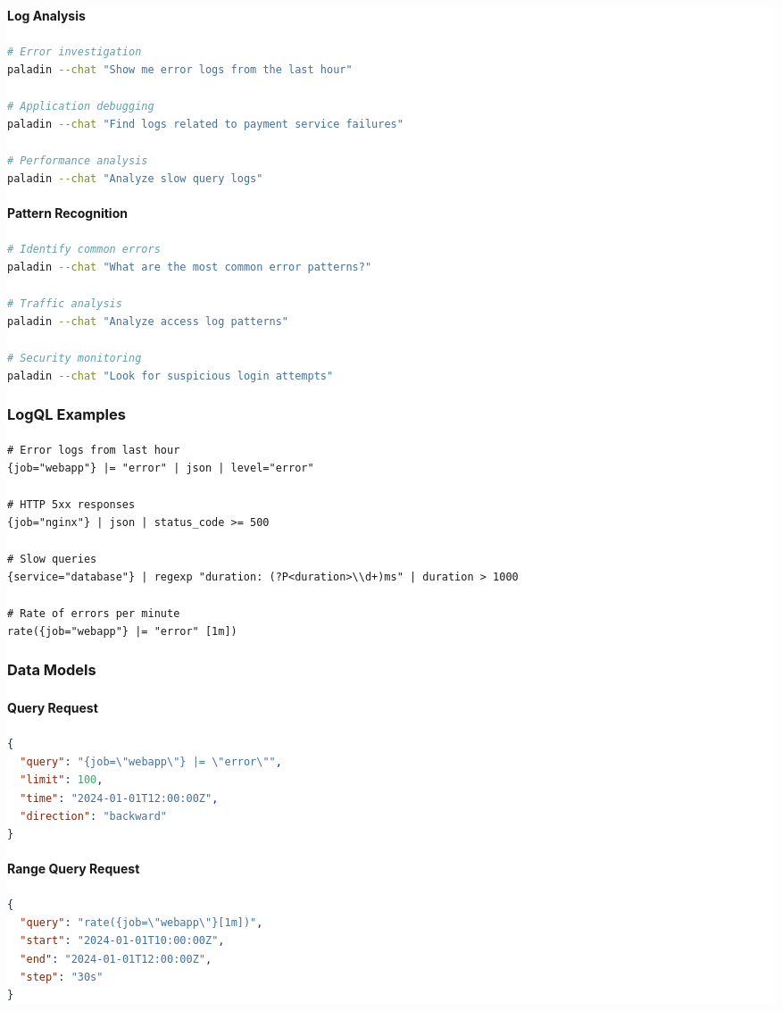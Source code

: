 #### Log Analysis
```bash
# Error investigation
paladin --chat "Show me error logs from the last hour"

# Application debugging
paladin --chat "Find logs related to payment service failures"

# Performance analysis
paladin --chat "Analyze slow query logs"
```

#### Pattern Recognition
```bash
# Identify common errors
paladin --chat "What are the most common error patterns?"

# Traffic analysis
paladin --chat "Analyze access log patterns"

# Security monitoring
paladin --chat "Look for suspicious login attempts"
```

### LogQL Examples

```logql
# Error logs from last hour
{job="webapp"} |= "error" | json | level="error"

# HTTP 5xx responses
{job="nginx"} | json | status_code >= 500

# Slow queries
{service="database"} | regexp "duration: (?P<duration>\\d+)ms" | duration > 1000

# Rate of errors per minute
rate({job="webapp"} |= "error" [1m])
```

### Data Models

#### Query Request
```json
{
  "query": "{job=\"webapp\"} |= \"error\"",
  "limit": 100,
  "time": "2024-01-01T12:00:00Z",
  "direction": "backward"
}
```

#### Range Query Request
```json
{
  "query": "rate({job=\"webapp\"}[1m])",
  "start": "2024-01-01T10:00:00Z",
  "end": "2024-01-01T12:00:00Z",
  "step": "30s"
}
```
